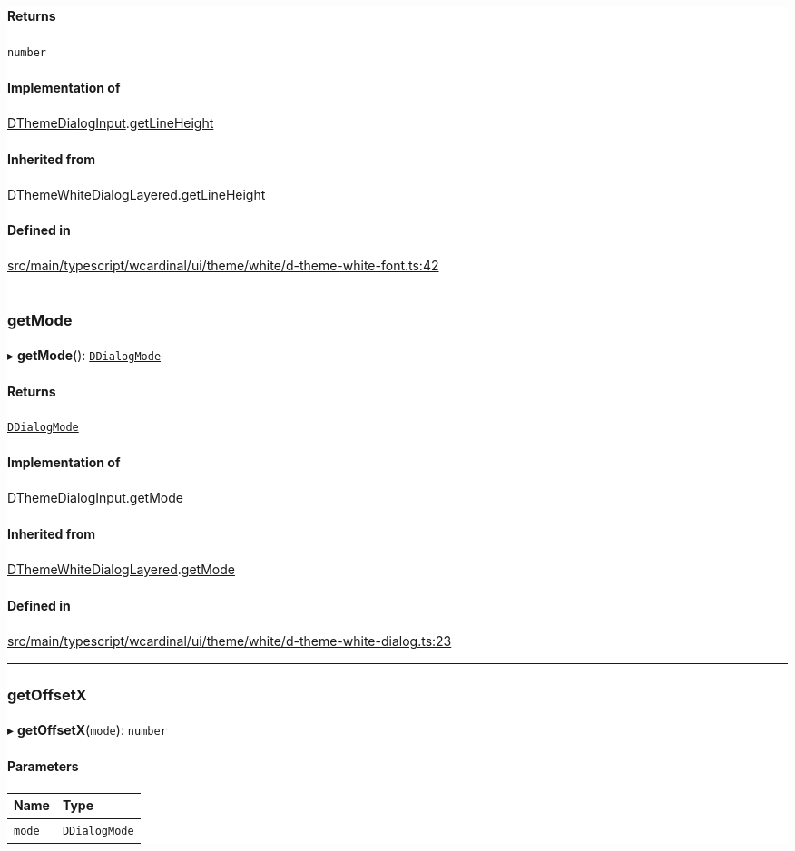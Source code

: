 #### Returns

`number`

#### Implementation of

[DThemeDialogInput](../interfaces/DThemeDialogInput.md).[getLineHeight](../interfaces/DThemeDialogInput.md#getlineheight)

#### Inherited from

[DThemeWhiteDialogLayered](DThemeWhiteDialogLayered.md).[getLineHeight](DThemeWhiteDialogLayered.md#getlineheight)

#### Defined in

[src/main/typescript/wcardinal/ui/theme/white/d-theme-white-font.ts:42](https://github.com/winter-cardinal/winter-cardinal-ui/blob/v0.442.0/src/main/typescript/wcardinal/ui/theme/white/d-theme-white-font.ts#L42)

___

### getMode

▸ **getMode**(): [`DDialogMode`](../index.md#ddialogmode)

#### Returns

[`DDialogMode`](../index.md#ddialogmode)

#### Implementation of

[DThemeDialogInput](../interfaces/DThemeDialogInput.md).[getMode](../interfaces/DThemeDialogInput.md#getmode)

#### Inherited from

[DThemeWhiteDialogLayered](DThemeWhiteDialogLayered.md).[getMode](DThemeWhiteDialogLayered.md#getmode)

#### Defined in

[src/main/typescript/wcardinal/ui/theme/white/d-theme-white-dialog.ts:23](https://github.com/winter-cardinal/winter-cardinal-ui/blob/v0.442.0/src/main/typescript/wcardinal/ui/theme/white/d-theme-white-dialog.ts#L23)

___

### getOffsetX

▸ **getOffsetX**(`mode`): `number`

#### Parameters

| Name | Type |
| :------ | :------ |
| `mode` | [`DDialogMode`](../index.md#ddialogmode) |
